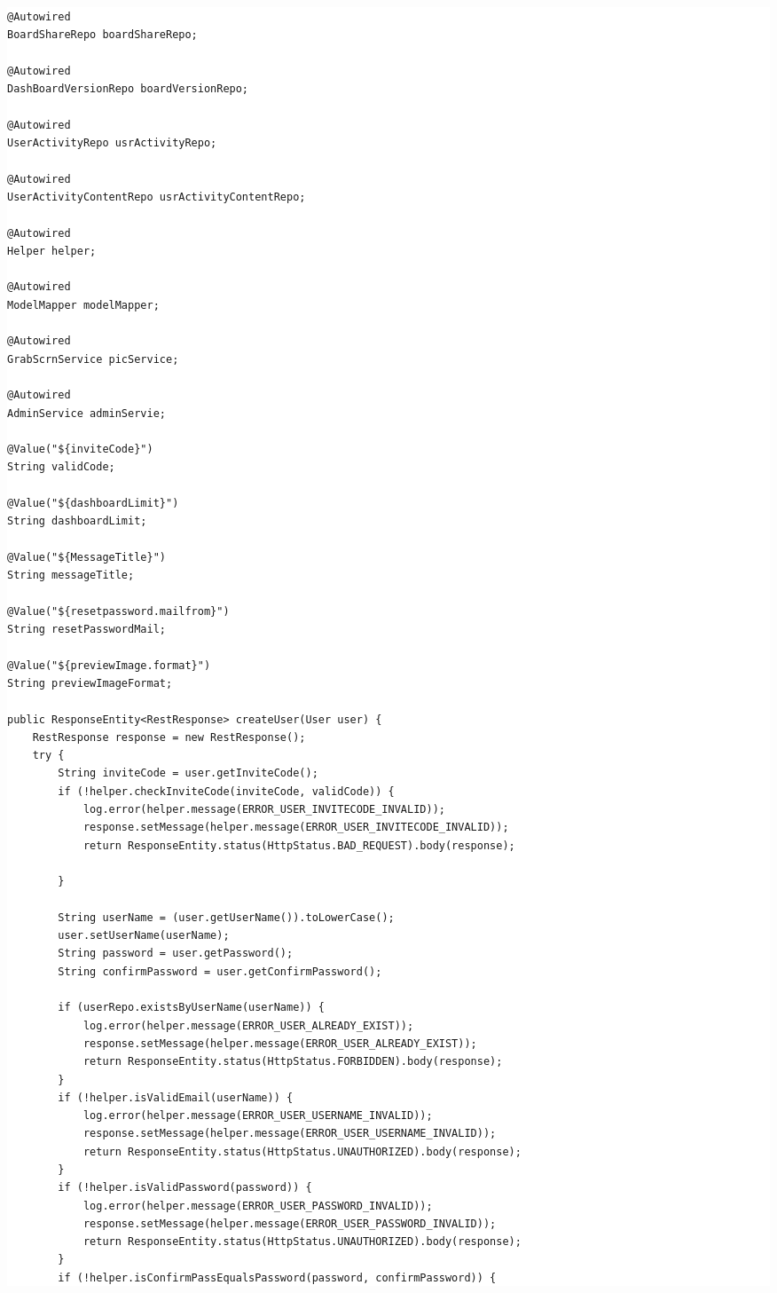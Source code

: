 	@Autowired
	BoardShareRepo boardShareRepo;

	@Autowired
	DashBoardVersionRepo boardVersionRepo;

	@Autowired
	UserActivityRepo usrActivityRepo;

	@Autowired
	UserActivityContentRepo usrActivityContentRepo;

	@Autowired
	Helper helper;

	@Autowired
	ModelMapper modelMapper;

	@Autowired
	GrabScrnService picService;

	@Autowired
	AdminService adminServie;

	@Value("${inviteCode}")
	String validCode;

	@Value("${dashboardLimit}")
	String dashboardLimit;

	@Value("${MessageTitle}")
	String messageTitle;

	@Value("${resetpassword.mailfrom}")
	String resetPasswordMail;

	@Value("${previewImage.format}")
	String previewImageFormat;

	public ResponseEntity<RestResponse> createUser(User user) {
		RestResponse response = new RestResponse();
		try {
			String inviteCode = user.getInviteCode();
			if (!helper.checkInviteCode(inviteCode, validCode)) {
				log.error(helper.message(ERROR_USER_INVITECODE_INVALID));
				response.setMessage(helper.message(ERROR_USER_INVITECODE_INVALID));
				return ResponseEntity.status(HttpStatus.BAD_REQUEST).body(response);

			}

			String userName = (user.getUserName()).toLowerCase();
			user.setUserName(userName);
			String password = user.getPassword();
			String confirmPassword = user.getConfirmPassword();

			if (userRepo.existsByUserName(userName)) {
				log.error(helper.message(ERROR_USER_ALREADY_EXIST));
				response.setMessage(helper.message(ERROR_USER_ALREADY_EXIST));
				return ResponseEntity.status(HttpStatus.FORBIDDEN).body(response);
			}
			if (!helper.isValidEmail(userName)) {
				log.error(helper.message(ERROR_USER_USERNAME_INVALID));
				response.setMessage(helper.message(ERROR_USER_USERNAME_INVALID));
				return ResponseEntity.status(HttpStatus.UNAUTHORIZED).body(response);
			}
			if (!helper.isValidPassword(password)) {
				log.error(helper.message(ERROR_USER_PASSWORD_INVALID));
				response.setMessage(helper.message(ERROR_USER_PASSWORD_INVALID));
				return ResponseEntity.status(HttpStatus.UNAUTHORIZED).body(response);
			}
			if (!helper.isConfirmPassEqualsPassword(password, confirmPassword)) {